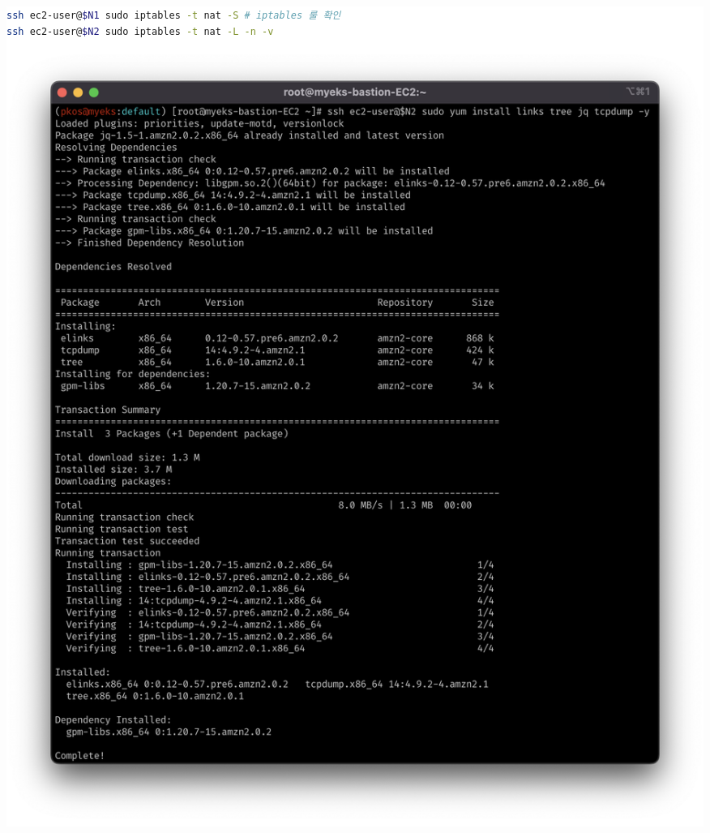 ```bash
ssh ec2-user@$N1 sudo iptables -t nat -S # iptables 룰 확인
ssh ec2-user@$N2 sudo iptables -t nat -L -n -v 
```

![install_network_tool](./images/05_network-tool.png)
